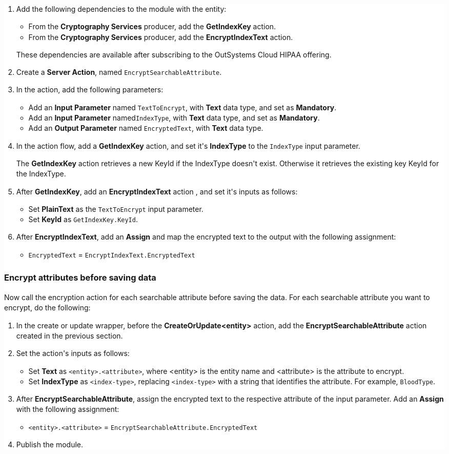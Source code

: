 1. Add the following dependencies to the module with the entity:

    * From the **Cryptography Services** producer, add the **GetIndexKey** action.
    * From the **Cryptography Services** producer, add the **EncryptIndexText** action.

    <div class="info" markdown="1">

    These dependencies are available after subscribing to the OutSystems Cloud HIPAA offering.

    </div>

1. Create a **Server Action**, named `EncryptSearchableAttribute`.

1. In the action, add the following parameters:

    * Add an **Input Parameter** named `TextToEncrypt`, with **Text** data type, and set as **Mandatory**.
    * Add an **Input Parameter** named`IndexType`, with **Text** data type, and set as **Mandatory**.
    * Add an **Output Parameter** named `EncryptedText`, with **Text** data type.

1. In the action flow, add a **GetIndexKey** action, and set it's **IndexType** to the `IndexType` input parameter.

    <div class="info" markdown="1">

    The **GetIndexKey** action retrieves a new KeyId if the IndexType doesn't exist. Otherwise it retrieves the existing key KeyId for the IndexType.

    </div>

1. After **GetIndexKey**, add an **EncryptIndexText** action , and set it's inputs as follows:

    * Set **PlainText** as the `TextToEncrypt` input parameter.
    * Set **KeyId** as `GetIndexKey.KeyId`.

1. After **EncryptIndexText**, add an **Assign** and map the encrypted text to the output with the following assignment:

    * `EncryptedText` = `EncryptIndexText.EncryptedText`

### Encrypt attributes before saving data

Now call the encryption action for each searchable attribute before saving the data.
For each searchable attribute you want to encrypt, do the following:

1. In the create or update wrapper, before the **CreateOrUpdate&lt;entity&gt;** action, add the **EncryptSearchableAttribute** action created in the previous section.

1. Set the action's inputs as follows:

    * Set **Text** as `<entity>.<attribute>`, where &lt;entity&gt; is the entity name and &lt;attribute&gt; is the attribute to encrypt.
    * Set **IndexType** as `<index-type>`, replacing `<index-type>` with a string that identifies the attribute. For example, `BloodType`.

1. After **EncryptSearchableAttribute**, assign the encrypted text to the respective attribute of the input parameter. Add an **Assign** with the following assignment:

    * `<entity>.<attribute>` = `EncryptSearchableAttribute.EncryptedText`

1. Publish the module.
